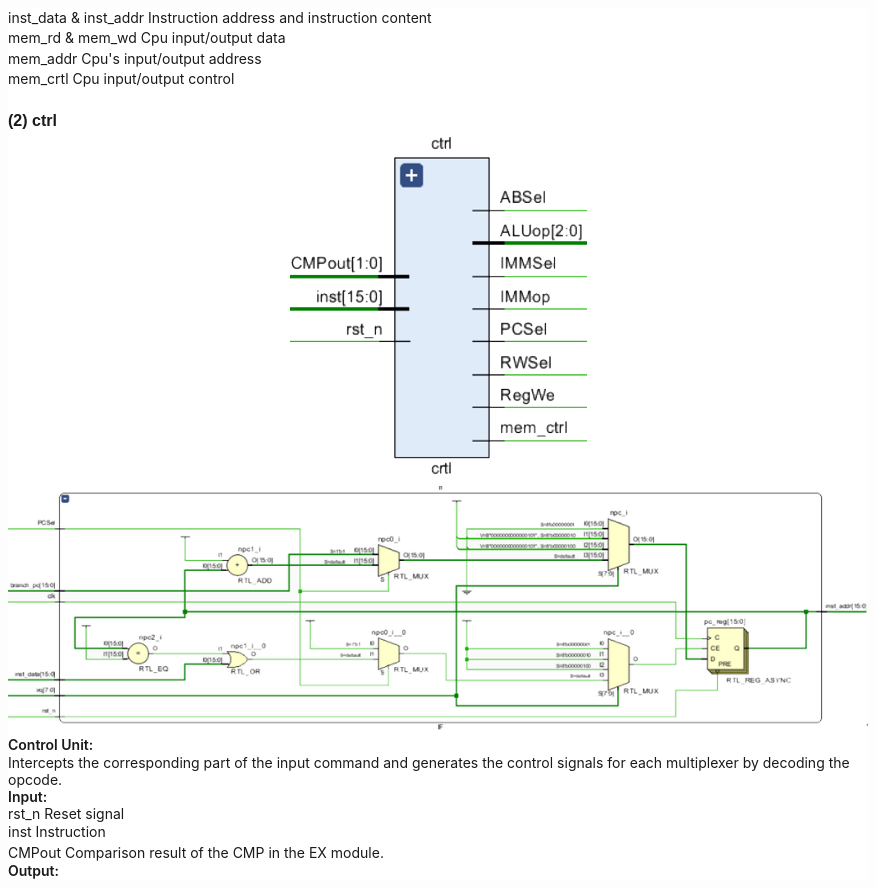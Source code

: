 <p style=" margin-top:0px; margin-bottom:0px; margin-left:0px; margin-right:0px; -qt-block-indent:0; text-indent:0px;">inst_data &amp; inst_addr Instruction address and instruction content </p>
<p style=" margin-top:0px; margin-bottom:0px; margin-left:0px; margin-right:0px; -qt-block-indent:0; text-indent:0px;">mem_rd &amp; mem_wd       Cpu input/output data </p>
<p style=" margin-top:0px; margin-bottom:0px; margin-left:0px; margin-right:0px; -qt-block-indent:0; text-indent:0px;">mem_addr              Cpu's input/output address </p>
<p style=" margin-top:0px; margin-bottom:0px; margin-left:0px; margin-right:0px; -qt-block-indent:0; text-indent:0px;">mem_crtl              Cpu input/output control </p>
<p style="-qt-paragraph-type:empty; margin-top:0px; margin-bottom:0px; margin-left:0px; margin-right:0px; -qt-block-indent:0; text-indent:0px;"><br /></p>
<p style=" margin-top:0px; margin-bottom:0px; margin-left:0px; margin-right:0px; -qt-block-indent:0; text-indent:0px;"><span style=" font-family:'Arial','sans-serif'; font-size:12pt; font-weight:600;">(2) ctrl</span> </p>
<p align="center" style=" margin-top:0px; margin-bottom:0px; margin-left:0px; margin-right:0px; -qt-block-indent:0; text-indent:0px;"><img src="Document/images/ctrl.png" /></p>
<p align="center" style=" margin-top:0px; margin-bottom:0px; margin-left:0px; margin-right:0px; -qt-block-indent:0; text-indent:0px;"><img src="Document/images/IF.png" /></p>
<p style=" margin-top:0px; margin-bottom:0px; margin-left:0px; margin-right:0px; -qt-block-indent:0; text-indent:0px;"><span style=" font-weight:600;">Control Unit:</span> </p>
<p style=" margin-top:0px; margin-bottom:0px; margin-left:0px; margin-right:0px; -qt-block-indent:0; text-indent:0px; line-height:120%;">Intercepts the corresponding part of the input command and generates the control signals for each multiplexer by decoding the opcode. </p>
<p style=" margin-top:0px; margin-bottom:0px; margin-left:0px; margin-right:0px; -qt-block-indent:0; text-indent:0px; line-height:120%;"><span style=" font-weight:600;">Input:</span></p>
<p style=" margin-top:0px; margin-bottom:0px; margin-left:0px; margin-right:0px; -qt-block-indent:0; text-indent:0px; line-height:120%;">rst_n      Reset signal </p>
<p style=" margin-top:0px; margin-bottom:0px; margin-left:0px; margin-right:0px; -qt-block-indent:0; text-indent:0px;">inst       Instruction </p>
<p style=" margin-top:0px; margin-bottom:0px; margin-left:0px; margin-right:0px; -qt-block-indent:0; text-indent:0px;">CMPout     Comparison result of the CMP in the EX module. </p>
<p style=" margin-top:0px; margin-bottom:0px; margin-left:0px; margin-right:0px; -qt-block-indent:0; text-indent:0px; line-height:120%;"><span style=" font-weight:600;">Output:</span></p>